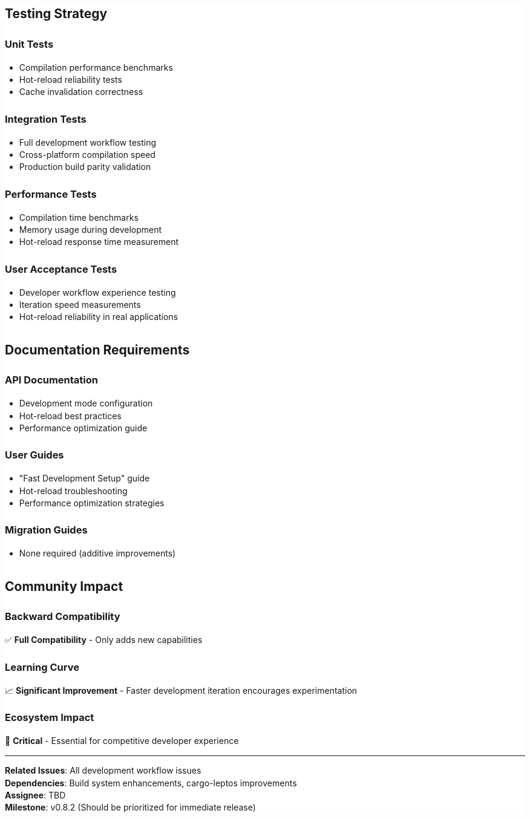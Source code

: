 ## Testing Strategy

### Unit Tests
- Compilation performance benchmarks
- Hot-reload reliability tests
- Cache invalidation correctness

### Integration Tests
- Full development workflow testing
- Cross-platform compilation speed
- Production build parity validation

### Performance Tests
- Compilation time benchmarks
- Memory usage during development
- Hot-reload response time measurement

### User Acceptance Tests
- Developer workflow experience testing
- Iteration speed measurements
- Hot-reload reliability in real applications

## Documentation Requirements

### API Documentation
- Development mode configuration
- Hot-reload best practices
- Performance optimization guide

### User Guides
- "Fast Development Setup" guide
- Hot-reload troubleshooting
- Performance optimization strategies

### Migration Guides
- None required (additive improvements)

## Community Impact

### Backward Compatibility
✅ **Full Compatibility** - Only adds new capabilities

### Learning Curve
📈 **Significant Improvement** - Faster development iteration encourages experimentation

### Ecosystem Impact
🎯 **Critical** - Essential for competitive developer experience

---

**Related Issues**: All development workflow issues  
**Dependencies**: Build system enhancements, cargo-leptos improvements  
**Assignee**: TBD  
**Milestone**: v0.8.2 (Should be prioritized for immediate release)